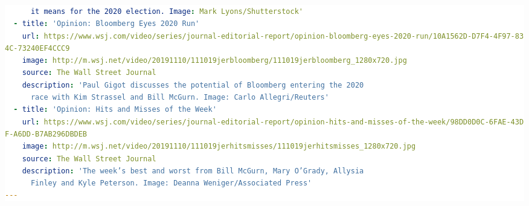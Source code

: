 ```yaml
      it means for the 2020 election. Image: Mark Lyons/Shutterstock'
  - title: 'Opinion: Bloomberg Eyes 2020 Run'
    url: https://www.wsj.com/video/series/journal-editorial-report/opinion-bloomberg-eyes-2020-run/10A1562D-D7F4-4F97-834C-73240EF4CCC9
    image: http://m.wsj.net/video/20191110/111019jerbloomberg/111019jerbloomberg_1280x720.jpg
    source: The Wall Street Journal
    description: 'Paul Gigot discusses the potential of Bloomberg entering the 2020
      race with Kim Strassel and Bill McGurn. Image: Carlo Allegri/Reuters'
  - title: 'Opinion: Hits and Misses of the Week'
    url: https://www.wsj.com/video/series/journal-editorial-report/opinion-hits-and-misses-of-the-week/98DD0D0C-6FAE-43DF-A6DD-B7AB296DBDEB
    image: http://m.wsj.net/video/20191110/111019jerhitsmisses/111019jerhitsmisses_1280x720.jpg
    source: The Wall Street Journal
    description: 'The week’s best and worst from Bill McGurn, Mary O’Grady, Allysia
      Finley and Kyle Peterson. Image: Deanna Weniger/Associated Press'
---
```

